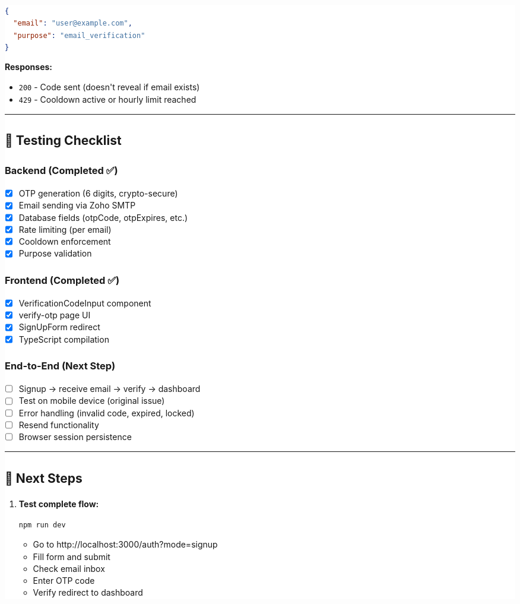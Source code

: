 ```json
{
  "email": "user@example.com",
  "purpose": "email_verification"
}
```

**Responses:**

- `200` - Code sent (doesn't reveal if email exists)
- `429` - Cooldown active or hourly limit reached

---

## 🧪 Testing Checklist

### Backend (Completed ✅)

- [x] OTP generation (6 digits, crypto-secure)
- [x] Email sending via Zoho SMTP
- [x] Database fields (otpCode, otpExpires, etc.)
- [x] Rate limiting (per email)
- [x] Cooldown enforcement
- [x] Purpose validation

### Frontend (Completed ✅)

- [x] VerificationCodeInput component
- [x] verify-otp page UI
- [x] SignUpForm redirect
- [x] TypeScript compilation

### End-to-End (Next Step)

- [ ] Signup → receive email → verify → dashboard
- [ ] Test on mobile device (original issue)
- [ ] Error handling (invalid code, expired, locked)
- [ ] Resend functionality
- [ ] Browser session persistence

---

## 🎯 Next Steps

1. **Test complete flow:**

   ```bash
   npm run dev
   ```

   - Go to http://localhost:3000/auth?mode=signup
   - Fill form and submit
   - Check email inbox
   - Enter OTP code
   - Verify redirect to dashboard
